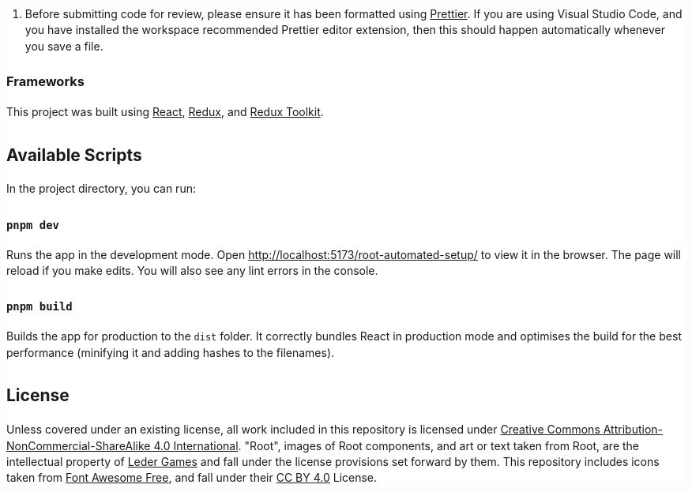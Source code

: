 1. Before submitting code for review, please ensure it has been formatted using [Prettier](https://prettier.io/). If you are using Visual Studio Code, and you have installed the workspace recommended Prettier editor extension, then this should happen automatically whenever you save a file.

### Frameworks

This project was built using [React](https://reactjs.org/), [Redux](https://redux.js.org/), and [Redux Toolkit](https://redux-toolkit.js.org/).

## Available Scripts

In the project directory, you can run:

### `pnpm dev`

Runs the app in the development mode. Open [http://localhost:5173/root-automated-setup/](http://localhost:5173/root-automated-setup/) to view it in the browser. The page will reload if you make edits. You will also see any lint errors in the console.

### `pnpm build`

Builds the app for production to the `dist` folder. It correctly bundles React in production mode and optimises the build for the best performance (minifying it and adding hashes to the filenames).

## License

Unless covered under an existing license, all work included in this repository is licensed under [Creative Commons Attribution-NonCommercial-ShareAlike 4.0 International](https://creativecommons.org/licenses/by-nc-sa/4.0/). "Root", images of Root components, and art or text taken from Root, are the intellectual property of [Leder Games](https://ledergames.com/) and fall under the license provisions set forward by them. This repository includes icons taken from [Font Awesome Free](https://github.com/FortAwesome/Font-Awesome), and fall under their [CC BY 4.0](https://creativecommons.org/licenses/by/4.0/) License.
